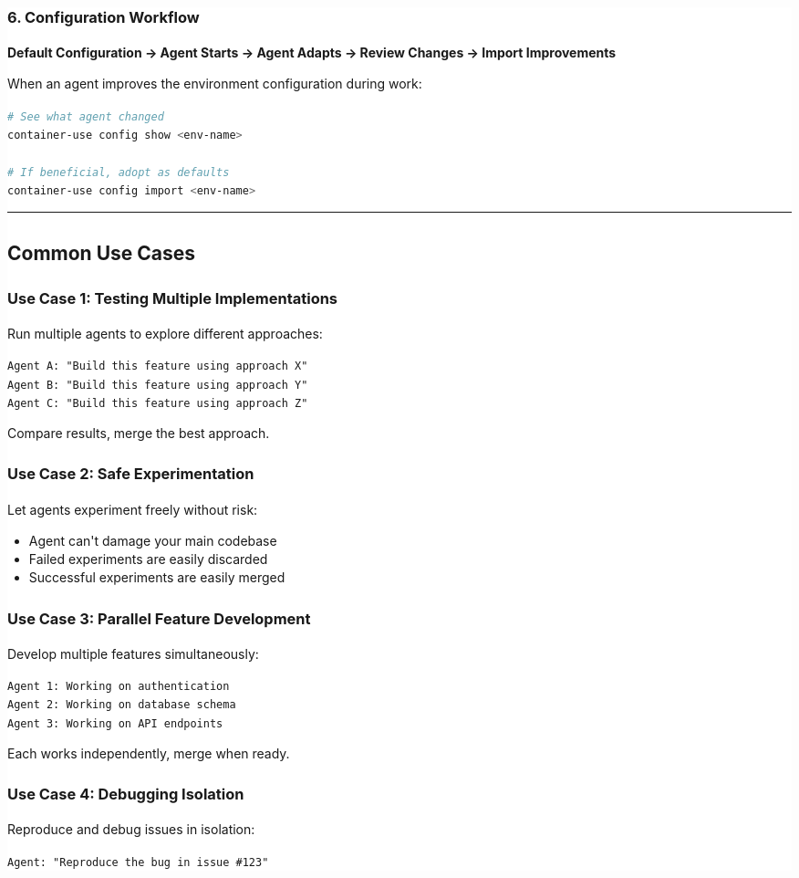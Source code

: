 ### 6. Configuration Workflow

**Default Configuration → Agent Starts → Agent Adapts → Review Changes → Import Improvements**

When an agent improves the environment configuration during work:

```bash
# See what agent changed
container-use config show <env-name>

# If beneficial, adopt as defaults
container-use config import <env-name>
```

---

## Common Use Cases

### Use Case 1: Testing Multiple Implementations

Run multiple agents to explore different approaches:

```
Agent A: "Build this feature using approach X"
Agent B: "Build this feature using approach Y"
Agent C: "Build this feature using approach Z"
```

Compare results, merge the best approach.

### Use Case 2: Safe Experimentation

Let agents experiment freely without risk:

- Agent can't damage your main codebase
- Failed experiments are easily discarded
- Successful experiments are easily merged

### Use Case 3: Parallel Feature Development

Develop multiple features simultaneously:

```
Agent 1: Working on authentication
Agent 2: Working on database schema
Agent 3: Working on API endpoints
```

Each works independently, merge when ready.

### Use Case 4: Debugging Isolation

Reproduce and debug issues in isolation:

```
Agent: "Reproduce the bug in issue #123"
```
